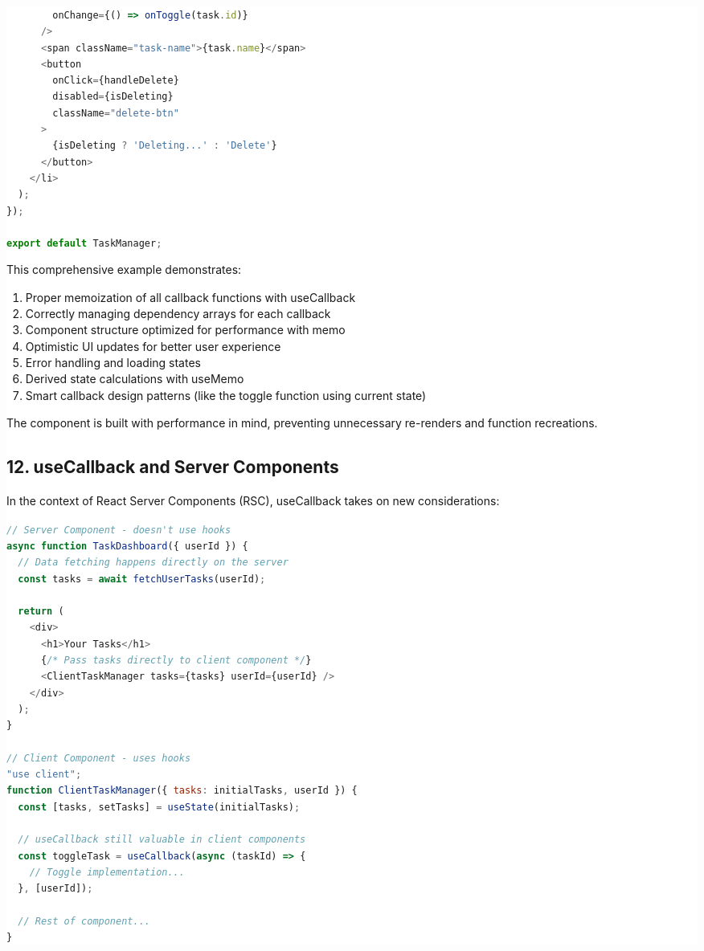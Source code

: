```javascript
        onChange={() => onToggle(task.id)}
      />
      <span className="task-name">{task.name}</span>
      <button 
        onClick={handleDelete} 
        disabled={isDeleting}
        className="delete-btn"
      >
        {isDeleting ? 'Deleting...' : 'Delete'}
      </button>
    </li>
  );
});

export default TaskManager;
```

This comprehensive example demonstrates:

1. Proper memoization of all callback functions with useCallback
2. Correctly managing dependency arrays for each callback
3. Component structure optimized for performance with memo
4. Optimistic UI updates for better user experience
5. Error handling and loading states
6. Derived state calculations with useMemo
7. Smart callback design patterns (like the toggle function using current state)

The component is built with performance in mind, preventing unnecessary re-renders and function recreations.

## 12. useCallback and Server Components

In the context of React Server Components (RSC), useCallback takes on new considerations:

```javascript
// Server Component - doesn't use hooks
async function TaskDashboard({ userId }) {
  // Data fetching happens directly on the server
  const tasks = await fetchUserTasks(userId);
  
  return (
    <div>
      <h1>Your Tasks</h1>
      {/* Pass tasks directly to client component */}
      <ClientTaskManager tasks={tasks} userId={userId} />
    </div>
  );
}

// Client Component - uses hooks
"use client";
function ClientTaskManager({ tasks: initialTasks, userId }) {
  const [tasks, setTasks] = useState(initialTasks);
  
  // useCallback still valuable in client components
  const toggleTask = useCallback(async (taskId) => {
    // Toggle implementation...
  }, [userId]);
  
  // Rest of component...
}
```
